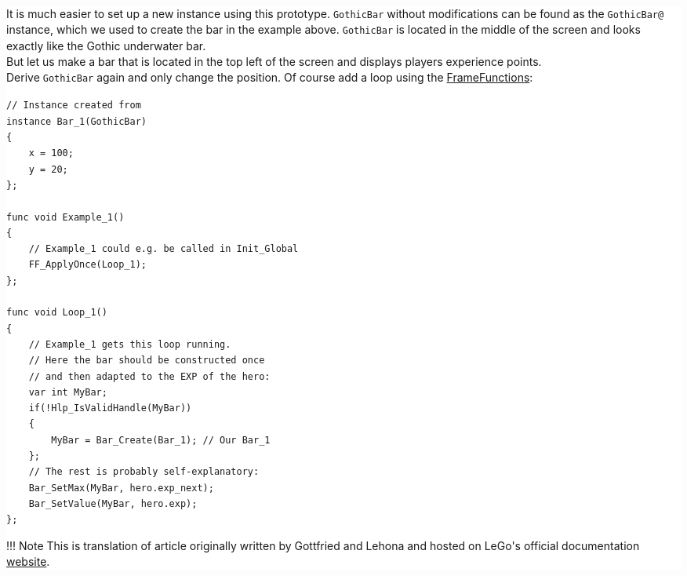 It is much easier to set up a new instance using this prototype. `GothicBar` without modifications can be found as the `GothicBar@` instance, which we used to create the bar in the example above.
`GothicBar` is located in the middle of the screen and looks exactly like the Gothic underwater bar.  
But let us make a bar that is located in the top left of the screen and displays players experience points.  
Derive `GothicBar` again and only change the position. Of course add a loop using the [FrameFunctions](../tools/frame_functions.md):
```dae
// Instance created from 
instance Bar_1(GothicBar)
{
    x = 100;
    y = 20;
};

func void Example_1()
{
    // Example_1 could e.g. be called in Init_Global
    FF_ApplyOnce(Loop_1);
};

func void Loop_1()
{
    // Example_1 gets this loop running.
    // Here the bar should be constructed once
    // and then adapted to the EXP of the hero:
    var int MyBar;
    if(!Hlp_IsValidHandle(MyBar))
    {
        MyBar = Bar_Create(Bar_1); // Our Bar_1
    };
    // The rest is probably self-explanatory:
    Bar_SetMax(MyBar, hero.exp_next);
    Bar_SetValue(MyBar, hero.exp);
};
```
!!! Note
    This is translation of article originally written by Gottfried and Lehona and hosted on LeGo's official documentation [website](https://lego.worldofplayers.de/?Beispiele_Bars).
